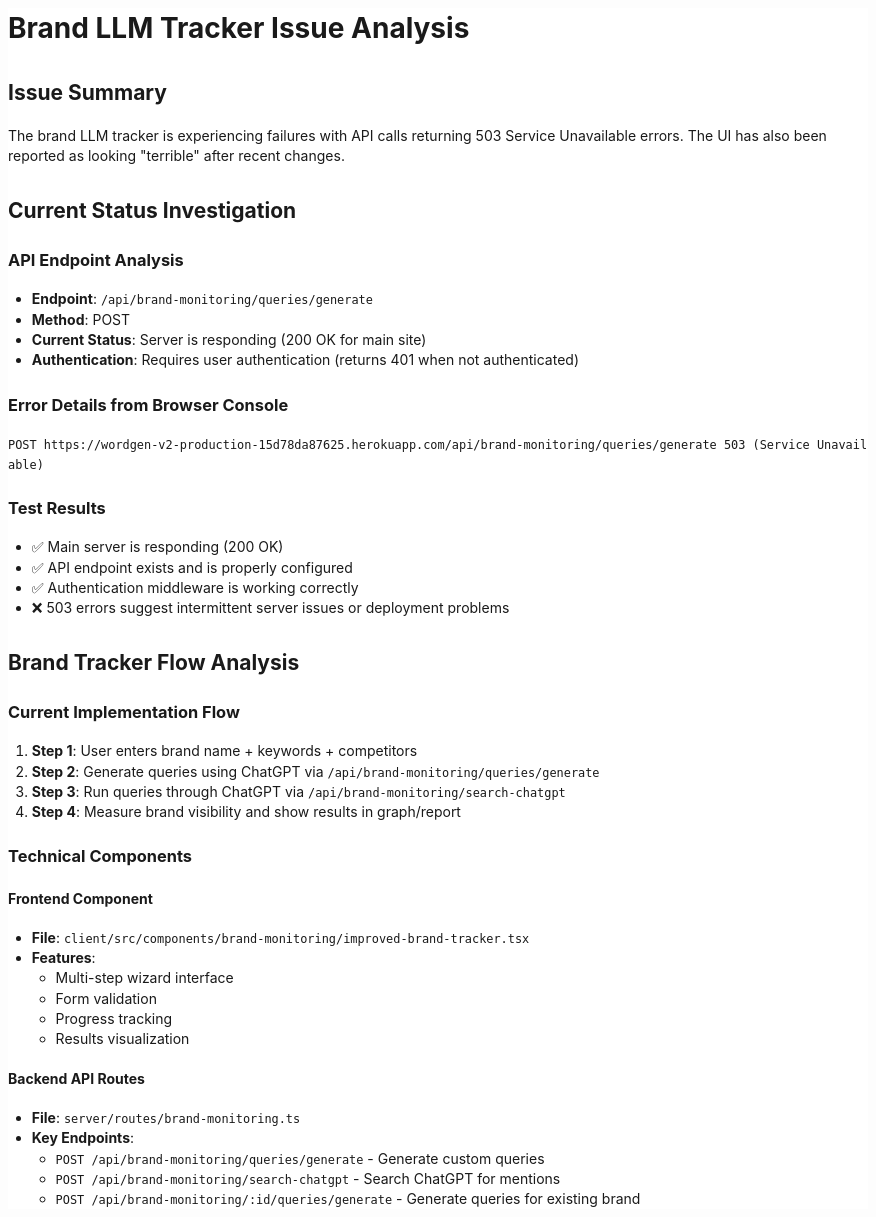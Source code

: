 # Brand LLM Tracker Issue Analysis

## Issue Summary
The brand LLM tracker is experiencing failures with API calls returning 503 Service Unavailable errors. The UI has also been reported as looking "terrible" after recent changes.

## Current Status Investigation

### API Endpoint Analysis
- **Endpoint**: `/api/brand-monitoring/queries/generate`
- **Method**: POST
- **Current Status**: Server is responding (200 OK for main site)
- **Authentication**: Requires user authentication (returns 401 when not authenticated)

### Error Details from Browser Console
```
POST https://wordgen-v2-production-15d78da87625.herokuapp.com/api/brand-monitoring/queries/generate 503 (Service Unavailable)
```

### Test Results
- ✅ Main server is responding (200 OK)
- ✅ API endpoint exists and is properly configured
- ✅ Authentication middleware is working correctly
- ❌ 503 errors suggest intermittent server issues or deployment problems

## Brand Tracker Flow Analysis

### Current Implementation Flow
1. **Step 1**: User enters brand name + keywords + competitors
2. **Step 2**: Generate queries using ChatGPT via `/api/brand-monitoring/queries/generate`
3. **Step 3**: Run queries through ChatGPT via `/api/brand-monitoring/search-chatgpt`
4. **Step 4**: Measure brand visibility and show results in graph/report

### Technical Components

#### Frontend Component
- **File**: `client/src/components/brand-monitoring/improved-brand-tracker.tsx`
- **Features**: 
  - Multi-step wizard interface
  - Form validation
  - Progress tracking
  - Results visualization

#### Backend API Routes
- **File**: `server/routes/brand-monitoring.ts`
- **Key Endpoints**:
  - `POST /api/brand-monitoring/queries/generate` - Generate custom queries
  - `POST /api/brand-monitoring/search-chatgpt` - Search ChatGPT for mentions
  - `POST /api/brand-monitoring/:id/queries/generate` - Generate queries for existing brand
